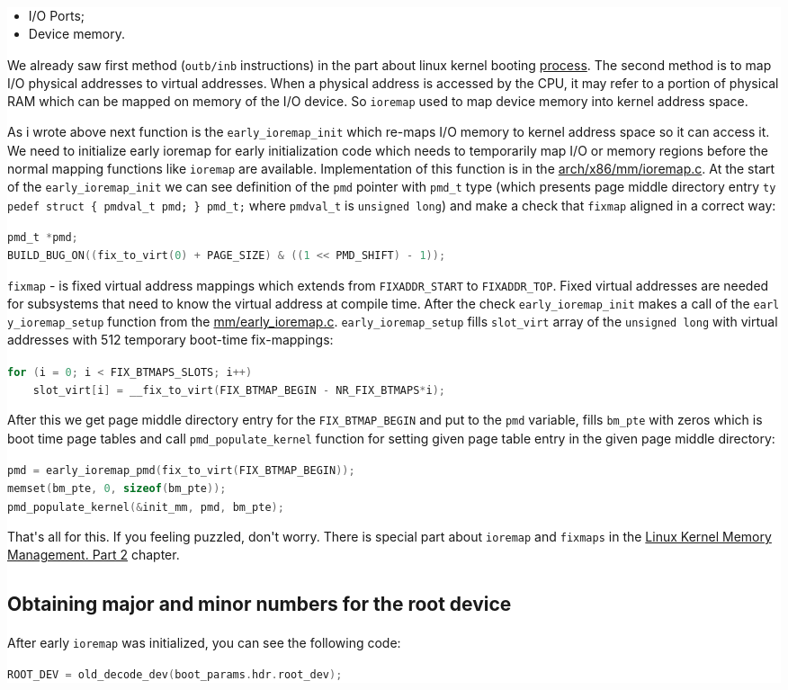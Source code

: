 * I/O Ports;
* Device memory.

We already saw first method (`outb/inb` instructions) in the part about linux kernel booting [process](https://0xax.gitbook.io/linux-insides/summary/booting/linux-bootstrap-3). The second method is to map I/O physical addresses to virtual addresses. When a physical address is accessed by the CPU, it may refer to a portion of physical RAM which can be mapped on memory of the I/O device. So `ioremap` used to map device memory into kernel address space.

As i wrote above next function is the `early_ioremap_init` which re-maps I/O memory to kernel address space so it can access it. We need to initialize early ioremap for early initialization code which needs to temporarily map I/O or memory regions before the normal mapping functions like `ioremap` are available. Implementation of this function is in the [arch/x86/mm/ioremap.c](https://github.com/torvalds/linux/blob/16f73eb02d7e1765ccab3d2018e0bd98eb93d973/arch/x86/mm/ioremap.c). At the start of the `early_ioremap_init` we can see definition of the `pmd` pointer with `pmd_t` type (which presents page middle directory entry `typedef struct { pmdval_t pmd; } pmd_t;` where `pmdval_t` is `unsigned long`) and make a check that `fixmap` aligned in a correct way:

```C
pmd_t *pmd;
BUILD_BUG_ON((fix_to_virt(0) + PAGE_SIZE) & ((1 << PMD_SHIFT) - 1));
```

`fixmap` - is fixed virtual address mappings which extends from `FIXADDR_START` to `FIXADDR_TOP`. Fixed virtual addresses are needed for subsystems that need to know the virtual address at compile time. After the check `early_ioremap_init` makes a call of the `early_ioremap_setup` function from the [mm/early_ioremap.c](https://github.com/torvalds/linux/blob/16f73eb02d7e1765ccab3d2018e0bd98eb93d973/mm/early_ioremap.c). `early_ioremap_setup` fills `slot_virt` array of the `unsigned long` with virtual addresses with 512 temporary boot-time fix-mappings:

```C
for (i = 0; i < FIX_BTMAPS_SLOTS; i++)
    slot_virt[i] = __fix_to_virt(FIX_BTMAP_BEGIN - NR_FIX_BTMAPS*i);
```

After this we get page middle directory entry for the `FIX_BTMAP_BEGIN` and put to the `pmd` variable, fills `bm_pte` with zeros which is boot time page tables and call `pmd_populate_kernel` function for setting given page table entry in the given page middle directory:

```C
pmd = early_ioremap_pmd(fix_to_virt(FIX_BTMAP_BEGIN));
memset(bm_pte, 0, sizeof(bm_pte));
pmd_populate_kernel(&init_mm, pmd, bm_pte);
```

That's all for this. If you feeling puzzled, don't worry. There is special part about `ioremap` and `fixmaps` in the [Linux Kernel Memory Management. Part 2](https://github.com/0xAX/linux-insides/blob/master/MM/linux-mm-2.md) chapter.

Obtaining major and minor numbers for the root device
--------------------------------------------------------------------------------

After early `ioremap` was initialized, you can see the following code:

```C
ROOT_DEV = old_decode_dev(boot_params.hdr.root_dev);
```
